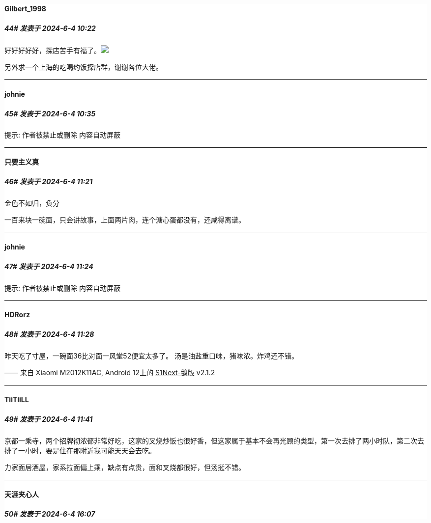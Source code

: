 ####  Gilbert_1998  
##### 44#       发表于 2024-6-4 10:22

好好好好好，探店苦手有福了。<img src="https://static.saraba1st.com/image/smiley/face2017/161.png" referrerpolicy="no-referrer">

另外求一个上海的吃喝约饭探店群，谢谢各位大佬。

*****

####  johnie  
##### 45#       发表于 2024-6-4 10:35

提示: 作者被禁止或删除 内容自动屏蔽

*****

####  只要主义真  
##### 46#       发表于 2024-6-4 11:21

金色不如归，负分

一百来块一碗面，只会讲故事，上面两片肉，连个溏心蛋都没有，还咸得离谱。

*****

####  johnie  
##### 47#       发表于 2024-6-4 11:24

提示: 作者被禁止或删除 内容自动屏蔽

*****

####  HDRorz  
##### 48#       发表于 2024-6-4 11:28

昨天吃了寸屋，一碗面36比对面一风堂52便宜太多了。
汤是油盐重口味，猪味浓。炸鸡还不错。

—— 来自 Xiaomi M2012K11AC, Android 12上的 [S1Next-鹅版](https://github.com/ykrank/S1-Next/releases) v2.1.2

*****

####  TiiTiiLL  
##### 49#       发表于 2024-6-4 11:41

京都一乘寺，两个招牌彻浓都非常好吃，这家的叉烧炒饭也很好香，但这家属于基本不会再光顾的类型，第一次去排了两小时队，第二次去排了一小时，要是住在那附近我可能天天会去吃。

力家面居酒屋，家系拉面偏上乘，缺点有点贵，面和叉烧都很好，但汤挺不错。

*****

####  天涯夹心人  
##### 50#       发表于 2024-6-4 16:07
